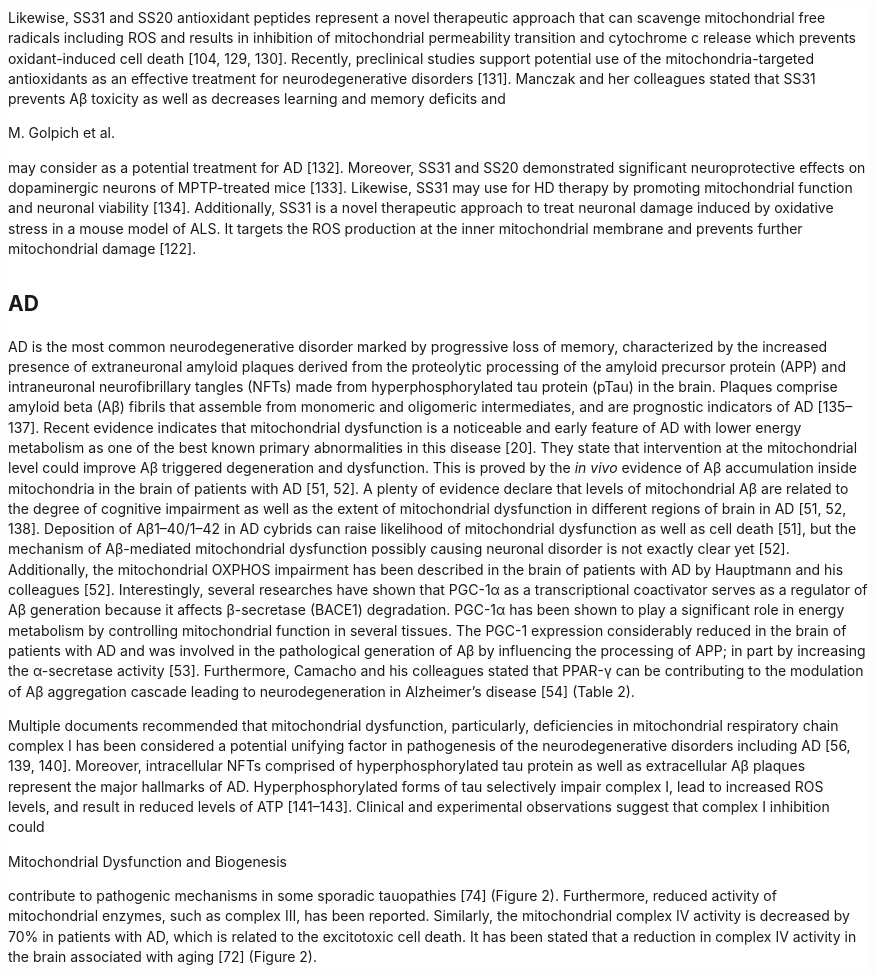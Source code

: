 Likewise, SS31 and SS20 antioxidant peptides represent a novel therapeutic approach that can scavenge mitochondrial free radicals including ROS and results in inhibition of mitochondrial permeability transition and cytochrome c release which prevents oxidant-induced cell death [104, 129, 130]. Recently, preclinical studies support potential use of the mitochondria-targeted antioxidants as an effective treatment for neurodegenerative disorders [131]. Manczak and her colleagues stated that SS31 prevents Aβ toxicity as well as decreases learning and memory deficits and

M. Golpich et al.

may consider as a potential treatment for AD [132]. Moreover, SS31 and SS20 demonstrated significant neuroprotective effects on dopaminergic neurons of MPTP-treated mice [133]. Likewise, SS31 may use for HD therapy by promoting mitochondrial function and neuronal viability [134]. Additionally, SS31 is a novel therapeutic approach to treat neuronal damage induced by oxidative stress in a mouse model of ALS. It targets the ROS production at the inner mitochondrial membrane and prevents further mitochondrial damage [122].

## AD

AD is the most common neurodegenerative disorder marked by progressive loss of memory, characterized by the increased presence of extraneuronal amyloid plaques derived from the proteolytic processing of the amyloid precursor protein (APP) and intraneuronal neurofibrillary tangles (NFTs) made from hyperphosphorylated tau protein (pTau) in the brain. Plaques comprise amyloid beta (Aβ) fibrils that assemble from monomeric and oligomeric intermediates, and are prognostic indicators of AD [135–137]. Recent evidence indicates that mitochondrial dysfunction is a noticeable and early feature of AD with lower energy metabolism as one of the best known primary abnormalities in this disease [20]. They state that intervention at the mitochondrial level could improve Aβ triggered degeneration and dysfunction. This is proved by the *in vivo* evidence of Aβ accumulation inside mitochondria in the brain of patients with AD [51, 52]. A plenty of evidence declare that levels of mitochondrial Aβ are related to the degree of cognitive impairment as well as the extent of mitochondrial dysfunction in different regions of brain in AD [51, 52, 138]. Deposition of Aβ1–40/1–42 in AD cybrids can raise likelihood of mitochondrial dysfunction as well as cell death [51], but the mechanism of Aβ-mediated mitochondrial dysfunction possibly causing neuronal disorder is not exactly clear yet [52]. Additionally, the mitochondrial OXPHOS impairment has been described in the brain of patients with AD by Hauptmann and his colleagues [52]. Interestingly, several researches have shown that PGC-1α as a transcriptional coactivator serves as a regulator of Aβ generation because it affects β-secretase (BACE1) degradation. PGC-1α has been shown to play a significant role in energy metabolism by controlling mitochondrial function in several tissues. The PGC-1 expression considerably reduced in the brain of patients with AD and was involved in the pathological generation of Aβ by influencing the processing of APP; in part by increasing the α-secretase activity [53]. Furthermore, Camacho and his colleagues stated that PPAR-γ can be contributing to the modulation of Aβ aggregation cascade leading to neurodegeneration in Alzheimer’s disease [54] (Table 2).

Multiple documents recommended that mitochondrial dysfunction, particularly, deficiencies in mitochondrial respiratory chain complex I has been considered a potential unifying factor in pathogenesis of the neurodegenerative disorders including AD [56, 139, 140]. Moreover, intracellular NFTs comprised of hyperphosphorylated tau protein as well as extracellular Aβ plaques represent the major hallmarks of AD. Hyperphosphorylated forms of tau selectively impair complex I, lead to increased ROS levels, and result in reduced levels of ATP [141–143]. Clinical and experimental observations suggest that complex I inhibition could

Mitochondrial Dysfunction and Biogenesis

contribute to pathogenic mechanisms in some sporadic tauopathies [74] (Figure 2). Furthermore, reduced activity of mitochondrial enzymes, such as complex III, has been reported. Similarly, the mitochondrial complex IV activity is decreased by 70% in patients with AD, which is related to the excitotoxic cell death. It has been stated that a reduction in complex IV activity in the brain associated with aging [72] (Figure 2).

